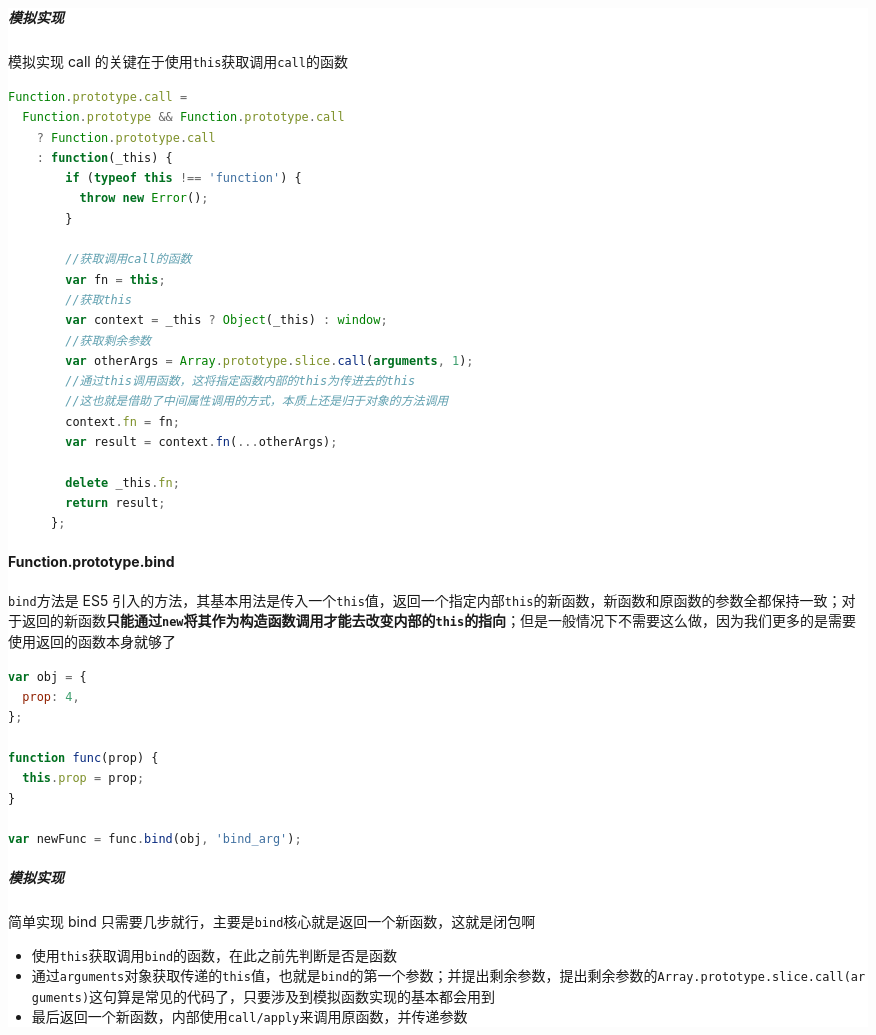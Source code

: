 ##### 模拟实现

模拟实现 call 的关键在于使用`this`获取调用`call`的函数

```javascript
Function.prototype.call =
  Function.prototype && Function.prototype.call
    ? Function.prototype.call
    : function(_this) {
        if (typeof this !== 'function') {
          throw new Error();
        }

        //获取调用call的函数
        var fn = this;
        //获取this
        var context = _this ? Object(_this) : window;
        //获取剩余参数
        var otherArgs = Array.prototype.slice.call(arguments, 1);
        //通过this调用函数，这将指定函数内部的this为传进去的this
        //这也就是借助了中间属性调用的方式，本质上还是归于对象的方法调用
        context.fn = fn;
        var result = context.fn(...otherArgs);

        delete _this.fn;
        return result;
      };
```

#### Function.prototype.bind

`bind`方法是 ES5 引入的方法，其基本用法是传入一个`this`值，返回一个指定内部`this`的新函数，新函数和原函数的参数全都保持一致；对于返回的新函数**只能通过`new`将其作为构造函数调用才能去改变内部的`this`的指向**；但是一般情况下不需要这么做，因为我们更多的是需要使用返回的函数本身就够了

```javascript
var obj = {
  prop: 4,
};

function func(prop) {
  this.prop = prop;
}

var newFunc = func.bind(obj, 'bind_arg');
```

##### 模拟实现

简单实现 bind 只需要几步就行，主要是`bind`核心就是返回一个新函数，这就是闭包啊

- 使用`this`获取调用`bind`的函数，在此之前先判断是否是函数
- 通过`arguments`对象获取传递的`this`值，也就是`bind`的第一个参数；并提出剩余参数，提出剩余参数的`Array.prototype.slice.call(arguments)`这句算是常见的代码了，只要涉及到模拟函数实现的基本都会用到
- 最后返回一个新函数，内部使用`call/apply`来调用原函数，并传递参数
